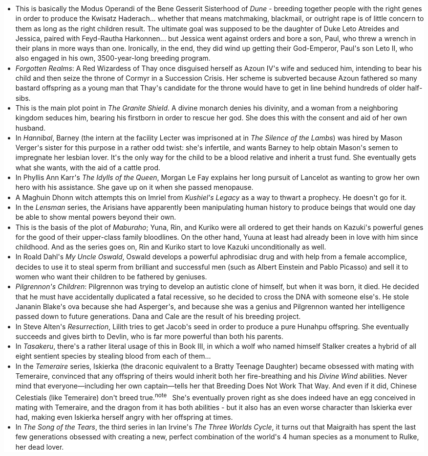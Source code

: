 -   This is basically the Modus Operandi of the Bene Gesserit Sisterhood of _Dune_ - breeding together people with the right genes in order to produce the Kwisatz Haderach... whether that means matchmaking, blackmail, or outright rape is of little concern to them as long as the right children result. The ultimate goal was supposed to be the daughter of Duke Leto Atreides and Jessica, paired with Feyd-Rautha Harkonnen... but Jessica went against orders and bore a son, Paul, who threw a wrench in their plans in more ways than one. Ironically, in the end, they did wind up getting their God-Emperor, Paul's son Leto II, who also engaged in his own, 3500-year-long breeding program.
-   _Forgotten Realms_: A Red Wizardess of Thay once disguised herself as Azoun IV's wife and seduced him, intending to bear his child and then seize the throne of Cormyr in a Succession Crisis. Her scheme is subverted because Azoun fathered so many bastard offspring as a young man that Thay's candidate for the throne would have to get in line behind hundreds of older half-sibs.
-   This is the main plot point in _The Granite Shield_. A divine monarch denies his divinity, and a woman from a neighboring kingdom seduces him, bearing his firstborn in order to rescue her god. She does this with the consent and aid of her own husband.
-   In _Hannibal_, Barney (the intern at the facility Lecter was imprisoned at in _The Silence of the Lambs_) was hired by Mason Verger's sister for this purpose in a rather odd twist: she's infertile, and wants Barney to help obtain Mason's semen to impregnate her lesbian lover. It's the only way for the child to be a blood relative and inherit a trust fund. She eventually gets what she wants, with the aid of a cattle prod.
-   In Phyllis Ann Karr's _The Idylls of the Queen_, Morgan Le Fay explains her long pursuit of Lancelot as wanting to grow her own hero with his assistance. She gave up on it when she passed menopause.
-   A Maghuin Dhonn witch attempts this on Imriel from _Kushiel's Legacy_ as a way to thwart a prophecy. He doesn't go for it.
-   In the _Lensman_ series, the Arisians have apparently been manipulating human history to produce beings that would one day be able to show mental powers beyond their own.
-   This is the basis of the plot of _Maburaho_; Yuna, Rin, and Kuriko were all ordered to get their hands on Kazuki's powerful genes for the good of their upper-class family bloodlines. On the other hand, Yuuna at least had already been in love with him since childhood. And as the series goes on, Rin and Kuriko start to love Kazuki unconditionally as well.
-   In Roald Dahl's _My Uncle Oswald_, Oswald develops a powerful aphrodisiac drug and with help from a female accomplice, decides to use it to steal sperm from brilliant and successful men (such as Albert Einstein and Pablo Picasso) and sell it to women who want their children to be fathered by geniuses.
-   _Pilgrennon's Children_: Pilgrennon was trying to develop an autistic clone of himself, but when it was born, it died. He decided that he must have accidentally duplicated a fatal recessive, so he decided to cross the DNA with someone else's. He stole Jananin Blake's ova because she had Asperger's, and because she was a genius and Pilgrennon wanted her intelligence passed down to future generations. Dana and Cale are the result of his breeding project.
-   In Steve Alten's _Resurrection_, Lilith tries to get Jacob's seed in order to produce a pure Hunahpu offspring. She eventually succeeds and gives birth to Devlin, who is far more powerful than both his parents.
-   In _Tasakeru_, there's a rather literal usage of this in Book III, in which a wolf who named himself Stalker creates a hybrid of all eight sentient species by stealing blood from each of them...
-   In the _Temeraire_ series, Iskierka (the draconic equivalent to a Bratty Teenage Daughter) became obsessed with mating with Temeraire, convinced that any offspring of theirs would inherit both her fire-breathing and his _Divine Wind_ abilities. Never mind that everyone—including her own captain—tells her that Breeding Does Not Work That Way. And even if it did, Chinese Celestials (like Temeraire) don't breed true.<sup>note&nbsp;</sup>  She's eventually proven right as she does indeed have an egg conceived in mating with Temeraire, and the dragon from it has both abilities - but it also has an even worse character than Iskierka ever had, making even Iskierka herself angry with her offspring at times.
-   In _The Song of the Tears_, the third series in Ian Irvine's _The Three Worlds Cycle_, it turns out that Maigraith has spent the last few generations obsessed with creating a new, perfect combination of the world's 4 human species as a monument to Rulke, her dead lover.
